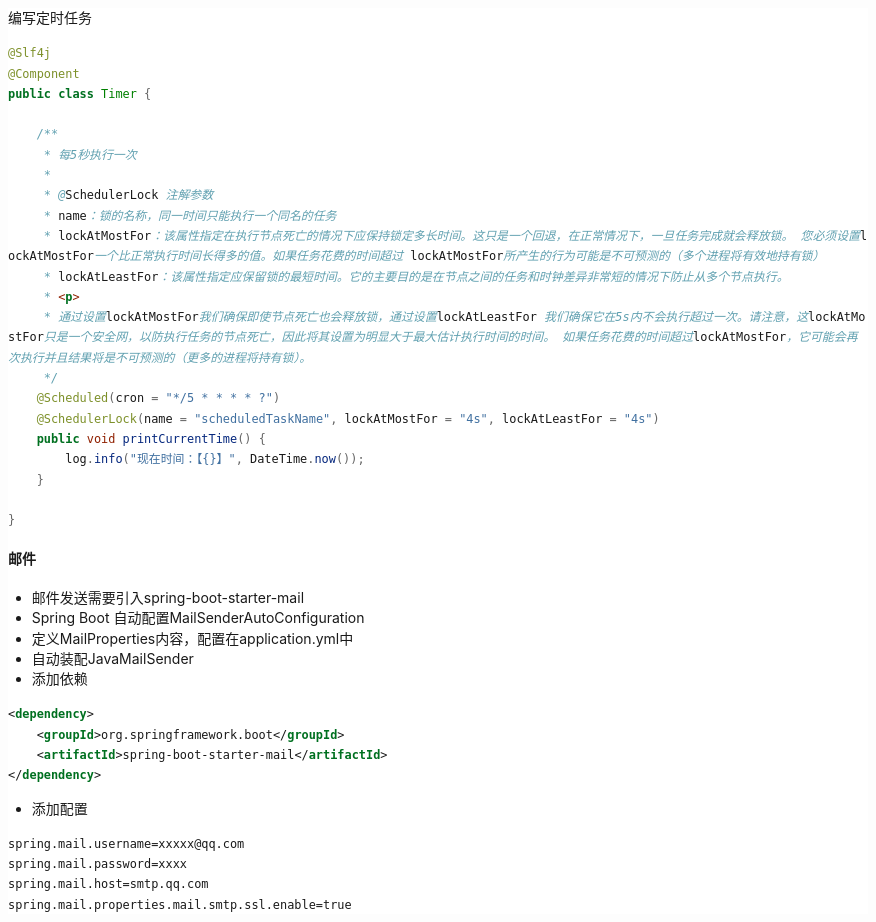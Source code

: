 

编写定时任务

```java
@Slf4j
@Component
public class Timer {

    /**
     * 每5秒执行一次
     *
     * @SchedulerLock 注解参数
     * name：锁的名称，同一时间只能执行一个同名的任务
     * lockAtMostFor：该属性指定在执行节点死亡的情况下应保持锁定多长时间。这只是一个回退，在正常情况下，一旦任务完成就会释放锁。 您必须设置lockAtMostFor一个比正常执行时间长得多的值。如果任务花费的时间超过 lockAtMostFor所产生的行为可能是不可预测的（多个进程将有效地持有锁）
     * lockAtLeastFor：该属性指定应保留锁的最短时间。它的主要目的是在节点之间的任务和时钟差异非常短的情况下防止从多个节点执行。
     * <p>
     * 通过设置lockAtMostFor我们确保即使节点死亡也会释放锁，通过设置lockAtLeastFor 我们确保它在5s内不会执行超过一次。请注意，这lockAtMostFor只是一个安全网，以防执行任务的节点死亡，因此将其设置为明显大于最大估计执行时间的时间。 如果任务花费的时间超过lockAtMostFor，它可能会再次执行并且结果将是不可预测的（更多的进程将持有锁）。
     */
    @Scheduled(cron = "*/5 * * * * ?")
    @SchedulerLock(name = "scheduledTaskName", lockAtMostFor = "4s", lockAtLeastFor = "4s")
    public void printCurrentTime() {
        log.info("现在时间：【{}】", DateTime.now());
    }

}

```







#### 邮件

- 邮件发送需要引入spring-boot-starter-mail
- Spring Boot 自动配置MailSenderAutoConfiguration
- 定义MailProperties内容，配置在application.yml中
- 自动装配JavaMailSender
- 添加依赖

```xml
<dependency>
	<groupId>org.springframework.boot</groupId>
    <artifactId>spring-boot-starter-mail</artifactId>
</dependency>
```

- 添加配置

```properties
spring.mail.username=xxxxx@qq.com
spring.mail.password=xxxx
spring.mail.host=smtp.qq.com
spring.mail.properties.mail.smtp.ssl.enable=true
```
